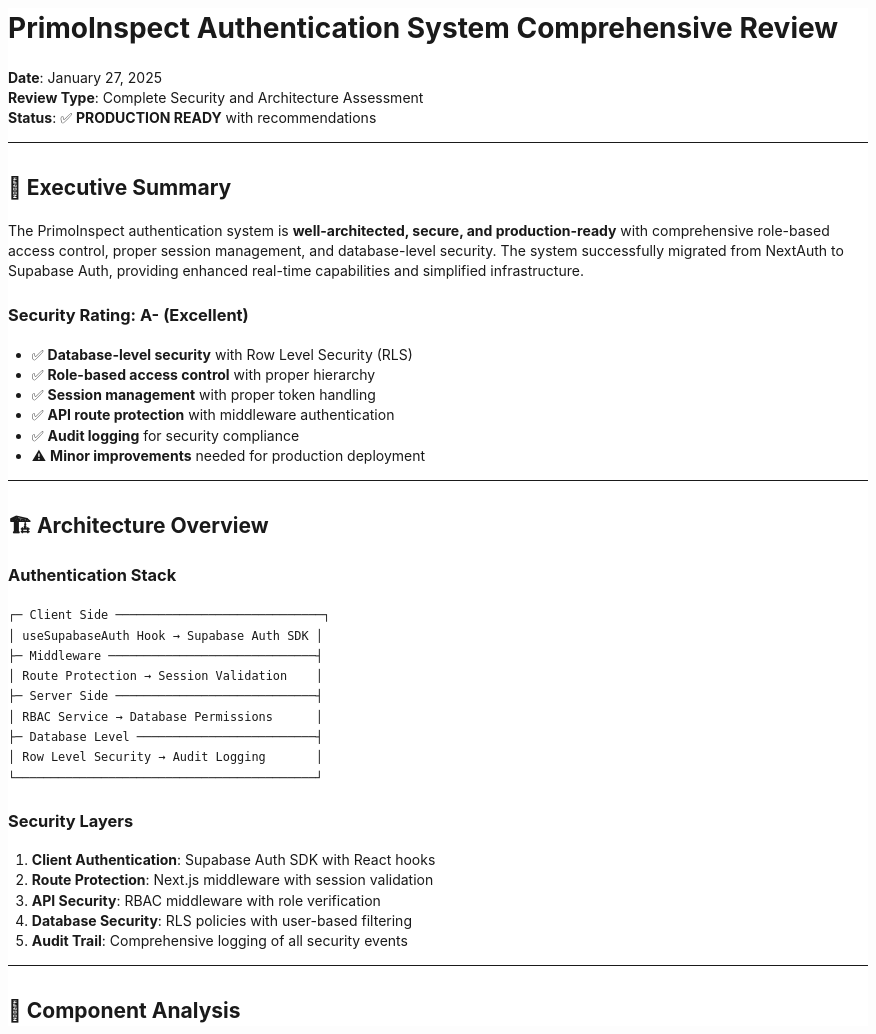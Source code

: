 # PrimoInspect Authentication System Comprehensive Review

**Date**: January 27, 2025  
**Review Type**: Complete Security and Architecture Assessment  
**Status**: ✅ **PRODUCTION READY** with recommendations  

---

## 🎯 **Executive Summary**

The PrimoInspect authentication system is **well-architected, secure, and production-ready** with comprehensive role-based access control, proper session management, and database-level security. The system successfully migrated from NextAuth to Supabase Auth, providing enhanced real-time capabilities and simplified infrastructure.

### **Security Rating: A- (Excellent)**
- ✅ **Database-level security** with Row Level Security (RLS)
- ✅ **Role-based access control** with proper hierarchy
- ✅ **Session management** with proper token handling
- ✅ **API route protection** with middleware authentication
- ✅ **Audit logging** for security compliance
- ⚠️ **Minor improvements** needed for production deployment

---

## 🏗️ **Architecture Overview**

### **Authentication Stack**
```
┌─ Client Side ─────────────────────────────┐
│ useSupabaseAuth Hook → Supabase Auth SDK │
├─ Middleware ─────────────────────────────┤
│ Route Protection → Session Validation    │
├─ Server Side ────────────────────────────┤
│ RBAC Service → Database Permissions      │
├─ Database Level ─────────────────────────┤
│ Row Level Security → Audit Logging       │
└──────────────────────────────────────────┘
```

### **Security Layers**
1. **Client Authentication**: Supabase Auth SDK with React hooks
2. **Route Protection**: Next.js middleware with session validation
3. **API Security**: RBAC middleware with role verification
4. **Database Security**: RLS policies with user-based filtering
5. **Audit Trail**: Comprehensive logging of all security events

---

## 🔐 **Component Analysis**
